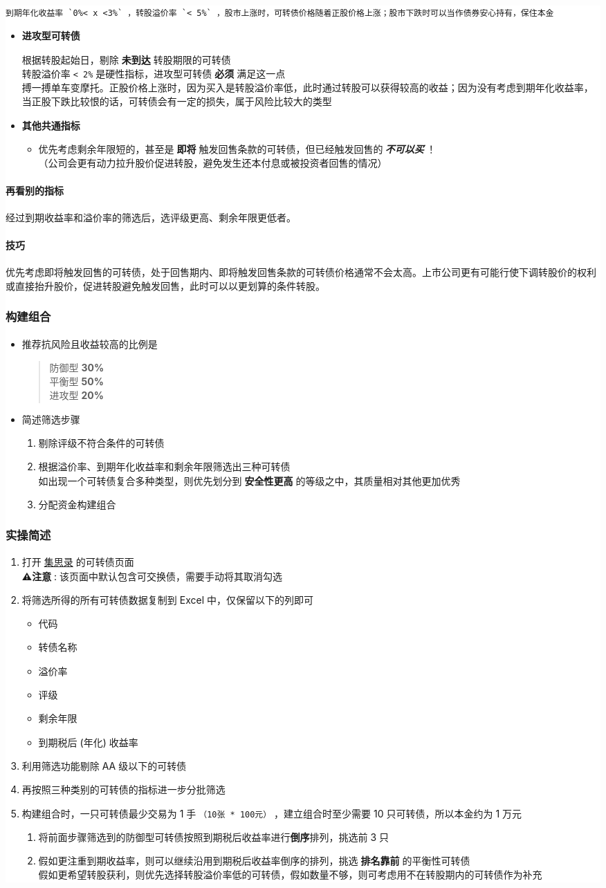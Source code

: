     到期年化收益率 `0%< x <3%` ，转股溢价率 `< 5%` ，股市上涨时，可转债价格随着正股价格上涨；股市下跌时可以当作债券安心持有，保住本金

+ **进攻型可转债**

    根据转股起始日，剔除 **未到达** 转股期限的可转债<br/>转股溢价率 `< 2%` 是硬性指标，进攻型可转债 **必须** 满足这一点<br/>搏一搏单车变摩托。正股价格上涨时，因为买入是转股溢价率低，此时通过转股可以获得较高的收益；因为没有考虑到期年化收益率，当正股下跌比较恨的话，可转债会有一定的损失，属于风险比较大的类型

+ **其他共通指标**

  + 优先考虑剩余年限短的，甚至是 **即将** 触发回售条款的可转债，但已经触发回售的<strong> *不可以买* </strong>！<br/>（公司会更有动力拉升股价促进转股，避免发生还本付息或被投资者回售的情况）

#### 再看别的指标

经过到期收益率和溢价率的筛选后，选评级更高、剩余年限更低者。

#### 技巧

优先考虑即将触发回售的可转债，处于回售期内、即将触发回售条款的可转债价格通常不会太高。上市公司更有可能行使下调转股价的权利或直接抬升股价，促进转股避免触发回售，此时可以以更划算的条件转股。

### 构建组合

+ 推荐抗风险且收益较高的比例是

  > 防御型 **30%** <br/>平衡型 **50%** <br/>进攻型 **20%**

+ 简述筛选步骤

  1. 剔除评级不符合条件的可转债

  2. 根据溢价率、到期年化收益率和剩余年限筛选出三种可转债<br/>如出现一个可转债复合多种类型，则优先划分到 **安全性更高** 的等级之中，其质量相对其他更加优秀

  3. 分配资金构建组合

### 实操简述

1. 打开 [集思录](https://www.jisilu.cn/) 的可转债页面<br/> **⚠️注意** : 该页面中默认包含可交换债，需要手动将其取消勾选

2. 将筛选所得的所有可转债数据复制到 Excel 中，仅保留以下的列即可

   + 代码

   + 转债名称

   + 溢价率

   + 评级

   + 剩余年限

   + 到期税后 (年化) 收益率

3. 利用筛选功能剔除 AA 级以下的可转债

4. 再按照三种类别的可转债的指标进一步分批筛选

5. 构建组合时，一只可转债最少交易为 1 手 `（10张 * 100元）` ，建立组合时至少需要 10 只可转债，所以本金约为 1 万元

   1. 将前面步骤筛选到的防御型可转债按照到期税后收益率进行**倒序**排列，挑选前 3 只

   2. 假如更注重到期收益率，则可以继续沿用到期税后收益率倒序的排列，挑选 **排名靠前** 的平衡性可转债<br/>假如更希望转股获利，则优先选择转股溢价率低的可转债，假如数量不够，则可考虑用不在转股期内的可转债作为补充
